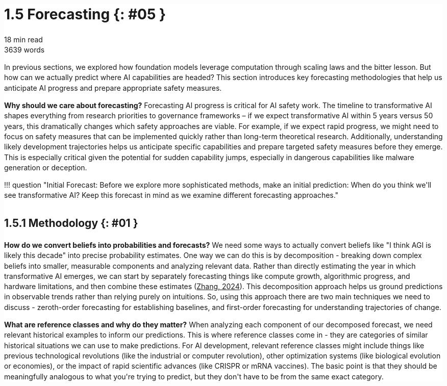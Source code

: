 # 1.5 Forecasting {: #05 }

<div class="section-meta">
    <div class="meta-item">
        <i class="fas fa-clock"></i>
        18 min read
    </div>
    <div class="meta-item">
        <i class="fas fa-file-alt"></i> 
        3639 words
    </div>
</div>


In previous sections, we explored how foundation models leverage computation through scaling laws and the bitter lesson. But how can we actually predict where AI capabilities are headed? This section introduces key forecasting methodologies that help us anticipate AI progress and prepare appropriate safety measures.

**Why should we care about forecasting?** Forecasting AI progress is critical for AI safety work. The timeline to transformative AI shapes everything from research priorities to governance frameworks – if we expect transformative AI within 5 years versus 50 years, this dramatically changes which safety approaches are viable. For example, if we expect rapid progress, we might need to focus on safety measures that can be implemented quickly rather than long-term theoretical research. Additionally, understanding likely development trajectories helps us anticipate specific capabilities and prepare targeted safety measures before they emerge. This is especially critical given the potential for sudden capability jumps, especially in dangerous capabilities like malware generation or deception.

!!! question "Initial Forecast: Before we explore more sophisticated methods, make an initial prediction: When do you think we'll see transformative AI? Keep this forecast in mind as we examine different forecasting approaches."

## 1.5.1 Methodology {: #01 }

**How do we convert beliefs into probabilities and forecasts?** We need some ways to actually convert beliefs like "I think AGI is likely this decade" into precise probability estimates. One way we can do this is by decomposition - breaking down complex beliefs into smaller, measurable components and analyzing relevant data. Rather than directly estimating the year in which transformative AI emerges, we can start by separately forecasting things like compute growth, algorithmic progress, and hardware limitations, and then combine these estimates ([Zhang, 2024](https://forecasting-sp24.quarto.pub/forecasting-sp24/estimation.html)). This decomposition approach helps us ground predictions in observable trends rather than relying purely on intuitions. So, using this approach there are two main techniques we need to discuss - zeroth-order forecasting for establishing baselines, and first-order forecasting for understanding trajectories of change.

**What are reference classes and why do they matter?** When analyzing each component of our decomposed forecast, we need relevant historical examples to inform our predictions. This is where reference classes come in - they are categories of similar historical situations we can use to make predictions. For AI development, relevant reference classes might include things like previous technological revolutions (like the industrial or computer revolution), other optimization systems (like biological evolution or economies), or the impact of rapid scientific advances (like CRISPR or mRNA vaccines). The basic point is that they should be meaningfully analogous to what you're trying to predict, but they don't have to be from the same exact category.
